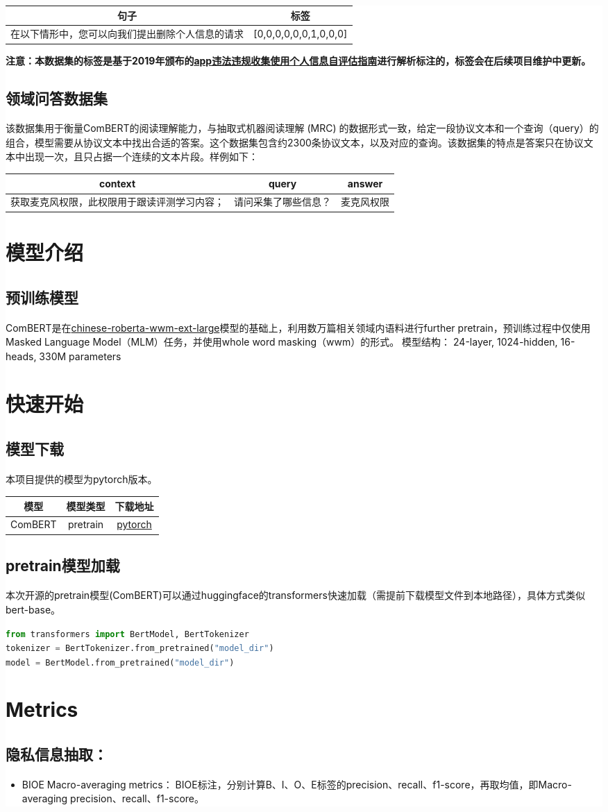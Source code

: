   |                                                                           句子                                                                           |               标签               |
  |:------------------------------------------------------------------------------------------------------------------------------------------------------:|:------------------------------:|
  | 在以下情形中，您可以向我们提出删除个人信息的请求 |     [0,0,0,0,0,0,1,0,0,0]      |

**注意：本数据集的标签是基于2019年颁布的[app违法违规收集使用个人信息自评估指南](App.pdf)进行解析标注的，标签会在后续项目维护中更新。**

## 领域问答数据集

该数据集用于衡量ComBERT的阅读理解能力，与抽取式机器阅读理解 (MRC) 的数据形式一致，给定一段协议文本和一个查询（query）的组合，模型需要从协议文本中找出合适的答案。这个数据集包含约2300条协议文本，以及对应的查询。该数据集的特点是答案只在协议文本中出现一次，且只占据一个连续的文本片段。样例如下：

  |                   context                    |        query         |   answer   |
  | :------------------------------------------: | :------------------: | :--------: |
  | 获取麦克风权限，此权限用于跟读评测学习内容； | 请问采集了哪些信息？ | 麦克风权限 |

# 模型介绍

## 预训练模型

ComBERT是在[chinese-roberta-wwm-ext-large](https://huggingface.co/hfl/chinese-roberta-wwm-ext-large)模型的基础上，利用数万篇相关领域内语料进行further pretrain，预训练过程中仅使用Masked Language Model（MLM）任务，并使用whole word masking（wwm）的形式。
模型结构： 24-layer, 1024-hidden, 16-heads, 330M parameters


# 快速开始
## 模型下载
本项目提供的模型为pytorch版本。


|  模型   | 模型类型 |                           下载地址                           |
| :-----: | :------: | :----------------------------------------------------------: |
| ComBERT | pretrain | [pytorch](oss://antsys-dsg-compliance-risk/compliance-ai/models/pretrain/checkpoint-100000/) |



## pretrain模型加载
本次开源的pretrain模型(ComBERT)可以通过huggingface的transformers快速加载（需提前下载模型文件到本地路径），具体方式类似bert-base。
``` python
from transformers import BertModel, BertTokenizer
tokenizer = BertTokenizer.from_pretrained("model_dir")
model = BertModel.from_pretrained("model_dir")
```

# Metrics

## 隐私信息抽取：
- BIOE Macro-averaging metrics： BIOE标注，分别计算B、I、O、E标签的precision、recall、f1-score，再取均值，即Macro-averaging precision、recall、f1-score。
